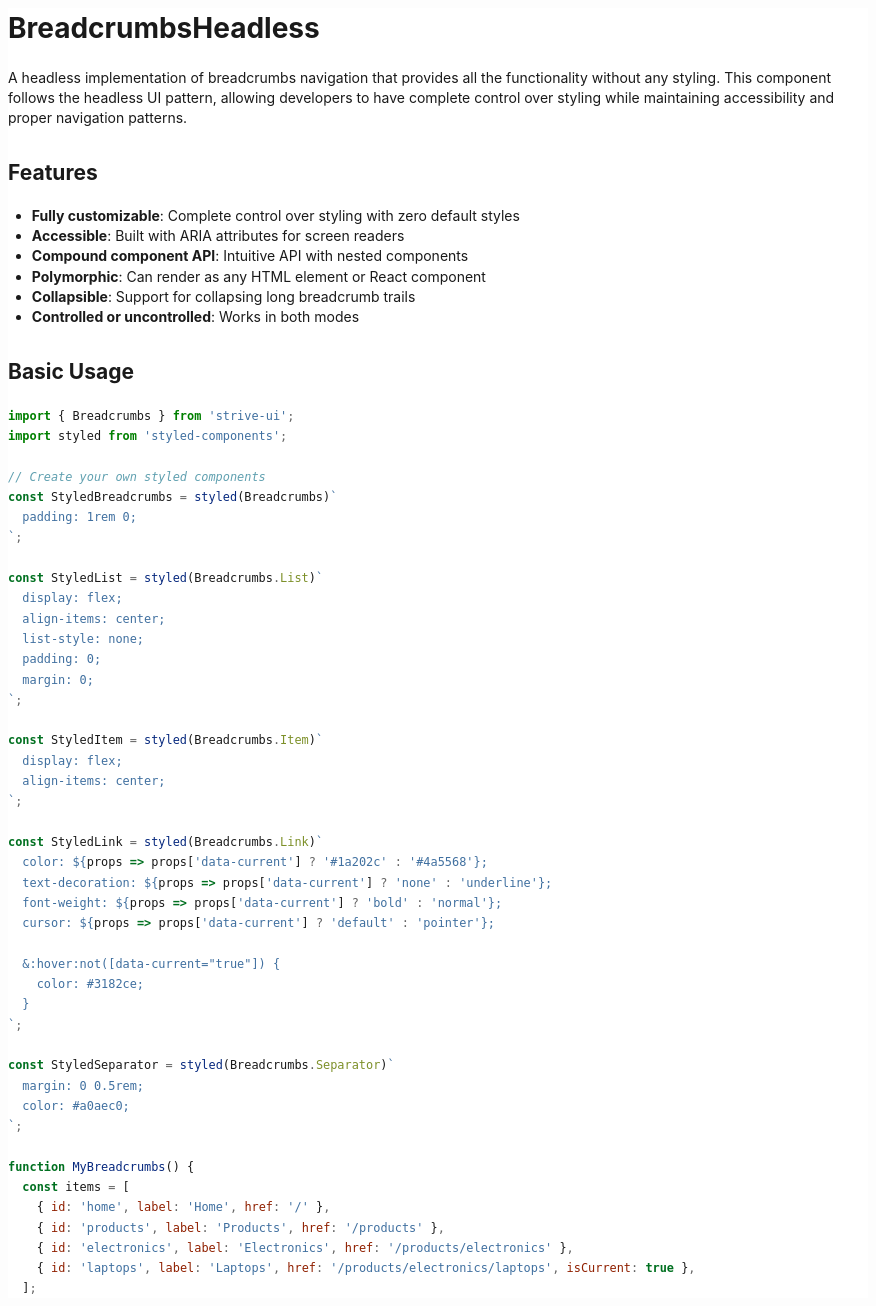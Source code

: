 # BreadcrumbsHeadless

A headless implementation of breadcrumbs navigation that provides all the functionality without any styling. This component follows the headless UI pattern, allowing developers to have complete control over styling while maintaining accessibility and proper navigation patterns.

## Features

- **Fully customizable**: Complete control over styling with zero default styles
- **Accessible**: Built with ARIA attributes for screen readers
- **Compound component API**: Intuitive API with nested components
- **Polymorphic**: Can render as any HTML element or React component
- **Collapsible**: Support for collapsing long breadcrumb trails
- **Controlled or uncontrolled**: Works in both modes

## Basic Usage

```jsx
import { Breadcrumbs } from 'strive-ui';
import styled from 'styled-components';

// Create your own styled components
const StyledBreadcrumbs = styled(Breadcrumbs)`
  padding: 1rem 0;
`;

const StyledList = styled(Breadcrumbs.List)`
  display: flex;
  align-items: center;
  list-style: none;
  padding: 0;
  margin: 0;
`;

const StyledItem = styled(Breadcrumbs.Item)`
  display: flex;
  align-items: center;
`;

const StyledLink = styled(Breadcrumbs.Link)`
  color: ${props => props['data-current'] ? '#1a202c' : '#4a5568'};
  text-decoration: ${props => props['data-current'] ? 'none' : 'underline'};
  font-weight: ${props => props['data-current'] ? 'bold' : 'normal'};
  cursor: ${props => props['data-current'] ? 'default' : 'pointer'};
  
  &:hover:not([data-current="true"]) {
    color: #3182ce;
  }
`;

const StyledSeparator = styled(Breadcrumbs.Separator)`
  margin: 0 0.5rem;
  color: #a0aec0;
`;

function MyBreadcrumbs() {
  const items = [
    { id: 'home', label: 'Home', href: '/' },
    { id: 'products', label: 'Products', href: '/products' },
    { id: 'electronics', label: 'Electronics', href: '/products/electronics' },
    { id: 'laptops', label: 'Laptops', href: '/products/electronics/laptops', isCurrent: true },
  ];
```